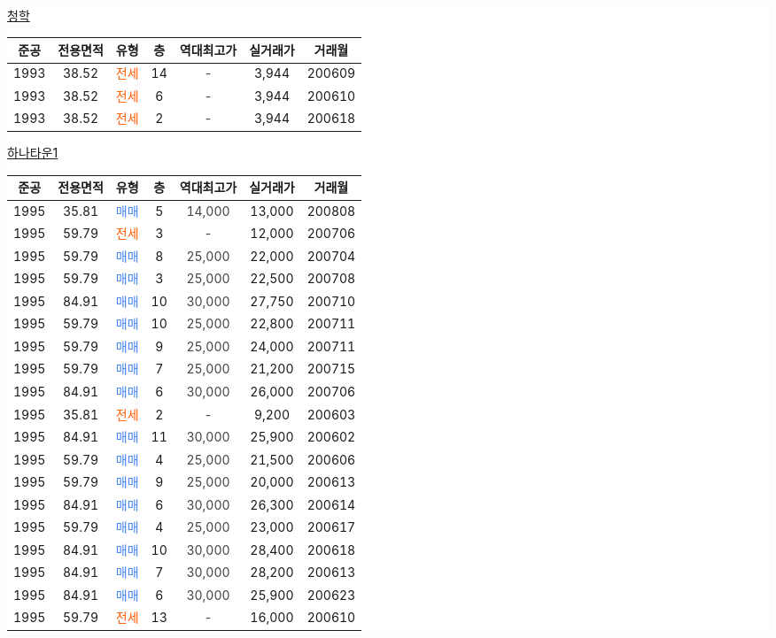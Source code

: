 [청학](https://search.naver.com/search.naver?query=%EC%9D%B8%EC%B2%9C%EA%B4%91%EC%97%AD%EC%8B%9C+%EC%97%B0%EC%88%98%EA%B5%AC+%EC%B2%AD%ED%95%99%EB%8F%99+%EC%B2%AD%ED%95%99)

|준공|전용면적|유형|층|역대최고가|실거래가|거래월|
|:---:|:---:|:---:|:---:|:---:|:---:|:---:|
|1993|38.52|<span style="color:#ff5a00">전세</span>|14|<span style="color:#444444">-</span>|3,944|200609|
|1993|38.52|<span style="color:#ff5a00">전세</span>|6|<span style="color:#444444">-</span>|3,944|200610|
|1993|38.52|<span style="color:#ff5a00">전세</span>|2|<span style="color:#444444">-</span>|3,944|200618|

[하나타운1](https://search.naver.com/search.naver?query=%EC%9D%B8%EC%B2%9C%EA%B4%91%EC%97%AD%EC%8B%9C+%EC%97%B0%EC%88%98%EA%B5%AC+%EC%B2%AD%ED%95%99%EB%8F%99+%ED%95%98%EB%82%98%ED%83%80%EC%9A%B41)

|준공|전용면적|유형|층|역대최고가|실거래가|거래월|
|:---:|:---:|:---:|:---:|:---:|:---:|:---:|
|1995|35.81|<span style="color:#4285f3">매매</span>|5|<span style="color:#444444">14,000</span>|13,000|200808|
|1995|59.79|<span style="color:#ff5a00">전세</span>|3|<span style="color:#444444">-</span>|12,000|200706|
|1995|59.79|<span style="color:#4285f3">매매</span>|8|<span style="color:#444444">25,000</span>|22,000|200704|
|1995|59.79|<span style="color:#4285f3">매매</span>|3|<span style="color:#444444">25,000</span>|22,500|200708|
|1995|84.91|<span style="color:#4285f3">매매</span>|10|<span style="color:#444444">30,000</span>|27,750|200710|
|1995|59.79|<span style="color:#4285f3">매매</span>|10|<span style="color:#444444">25,000</span>|22,800|200711|
|1995|59.79|<span style="color:#4285f3">매매</span>|9|<span style="color:#444444">25,000</span>|24,000|200711|
|1995|59.79|<span style="color:#4285f3">매매</span>|7|<span style="color:#444444">25,000</span>|21,200|200715|
|1995|84.91|<span style="color:#4285f3">매매</span>|6|<span style="color:#444444">30,000</span>|26,000|200706|
|1995|35.81|<span style="color:#ff5a00">전세</span>|2|<span style="color:#444444">-</span>|9,200|200603|
|1995|84.91|<span style="color:#4285f3">매매</span>|11|<span style="color:#444444">30,000</span>|25,900|200602|
|1995|59.79|<span style="color:#4285f3">매매</span>|4|<span style="color:#444444">25,000</span>|21,500|200606|
|1995|59.79|<span style="color:#4285f3">매매</span>|9|<span style="color:#444444">25,000</span>|20,000|200613|
|1995|84.91|<span style="color:#4285f3">매매</span>|6|<span style="color:#444444">30,000</span>|26,300|200614|
|1995|59.79|<span style="color:#4285f3">매매</span>|4|<span style="color:#444444">25,000</span>|23,000|200617|
|1995|84.91|<span style="color:#4285f3">매매</span>|10|<span style="color:#444444">30,000</span>|28,400|200618|
|1995|84.91|<span style="color:#4285f3">매매</span>|7|<span style="color:#444444">30,000</span>|28,200|200613|
|1995|84.91|<span style="color:#4285f3">매매</span>|6|<span style="color:#444444">30,000</span>|25,900|200623|
|1995|59.79|<span style="color:#ff5a00">전세</span>|13|<span style="color:#444444">-</span>|16,000|200610|


<script async src="//pagead2.googlesyndication.com/pagead/js/adsbygoogle.js"></script>

<ins class="adsbygoogle"
     style="display:block"
     data-ad-client="ca-pub-2446590836940007"
     data-ad-slot="1659523306"
     data-ad-format="auto"
     data-full-width-responsive="true"></ins>
<script>
(adsbygoogle = window.adsbygoogle || []).push({});
</script>
